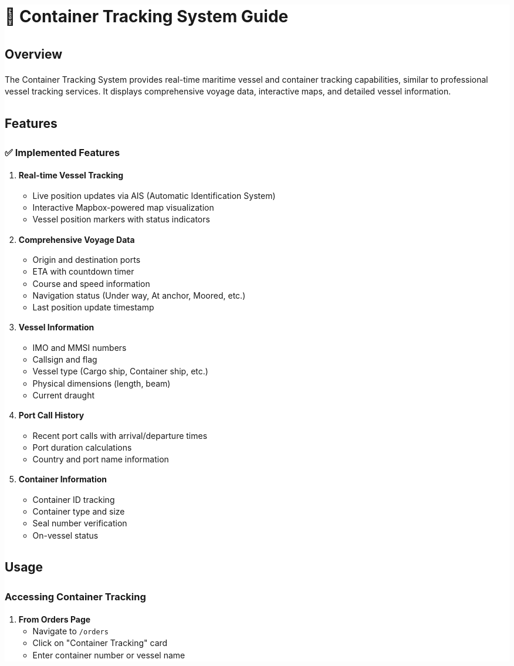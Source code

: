 # 🚢 Container Tracking System Guide

## Overview

The Container Tracking System provides real-time maritime vessel and container tracking capabilities, similar to professional vessel tracking services. It displays comprehensive voyage data, interactive maps, and detailed vessel information.

## Features

### ✅ Implemented Features

1. **Real-time Vessel Tracking**
   - Live position updates via AIS (Automatic Identification System)
   - Interactive Mapbox-powered map visualization
   - Vessel position markers with status indicators

2. **Comprehensive Voyage Data**
   - Origin and destination ports
   - ETA with countdown timer
   - Course and speed information
   - Navigation status (Under way, At anchor, Moored, etc.)
   - Last position update timestamp

3. **Vessel Information**
   - IMO and MMSI numbers
   - Callsign and flag
   - Vessel type (Cargo ship, Container ship, etc.)
   - Physical dimensions (length, beam)
   - Current draught

4. **Port Call History**
   - Recent port calls with arrival/departure times
   - Port duration calculations
   - Country and port name information

5. **Container Information**
   - Container ID tracking
   - Container type and size
   - Seal number verification
   - On-vessel status

## Usage

### Accessing Container Tracking

1. **From Orders Page**
   - Navigate to `/orders`
   - Click on "Container Tracking" card
   - Enter container number or vessel name
